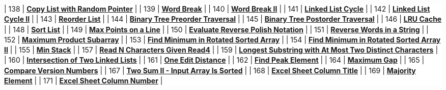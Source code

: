 | 138  | **[Copy List with Random Pointer](https://leetcode.com/problems/copy-list-with-random-pointer/description/)**                                                                                             |
| 139  | **[Word Break](https://leetcode.com/problems/word-break/description/)**                                                                                                                                   |
| 140  | **[Word Break II](https://leetcode.com/problems/word-break-ii/description/)**                                                                                                                             |
| 141  | **[Linked List Cycle](https://leetcode.com/problems/linked-list-cycle/description/)**                                                                                                                     |
| 142  | **[Linked List Cycle II](https://leetcode.com/problems/linked-list-cycle-ii/description/)**                                                                                                               |
| 143  | **[Reorder List](https://leetcode.com/problems/reorder-list/description/)**                                                                                                                               |
| 144  | **[Binary Tree Preorder Traversal](https://leetcode.com/problems/binary-tree-preorder-traversal/description/)**                                                                                           |
| 145  | **[Binary Tree Postorder Traversal](https://leetcode.com/problems/binary-tree-postorder-traversal/description/)**                                                                                         |
| 146  | **[LRU Cache](https://leetcode.com/problems/lru-cache/description/)**                                                                                                                                     |
| 148  | **[Sort List](https://leetcode.com/problems/sort-list/description/)**                                                                                                                                     |
| 149  | **[Max Points on a Line](https://leetcode.com/problems/max-points-on-a-line/description/)**                                                                                                               |
| 150  | **[Evaluate Reverse Polish Notation](https://leetcode.com/problems/evaluate-reverse-polish-notation/description/)**                                                                                       |
| 151  | **[Reverse Words in a String](https://leetcode.com/problems/reverse-words-in-a-string/description/)**                                                                                                     |
| 152  | **[Maximum Product Subarray](https://leetcode.com/problems/maximum-product-subarray/description/)**                                                                                                       |
| 153  | **[Find Minimum in Rotated Sorted Array](https://leetcode.com/problems/find-minimum-in-rotated-sorted-array/description/)**                                                                               |
| 154  | **[Find Minimum in Rotated Sorted Array II](https://leetcode.com/problems/find-minimum-in-rotated-sorted-array-ii/description/)**                                                                         |
| 155  | **[Min Stack](https://leetcode.com/problems/min-stack/description/)**                                                                                                                                     |
| 157  | **[Read N Characters Given Read4](https://leetcode.com/problems/read-n-characters-given-read4/description/)**                                                                                             |
| 159  | **[Longest Substring with At Most Two Distinct Characters](https://leetcode.com/problems/longest-substring-with-at-most-two-distinct-characters/description/)**                                           |
| 160  | **[Intersection of Two Linked Lists](https://leetcode.com/problems/intersection-of-two-linked-lists/description/)**                                                                                       |
| 161  | **[One Edit Distance](https://leetcode.com/problems/one-edit-distance/description/)**                                                                                                                     |
| 162  | **[Find Peak Element](https://leetcode.com/problems/find-peak-element/description/)**                                                                                                                     |
| 164  | **[Maximum Gap](https://leetcode.com/problems/maximum-gap/description/)**                                                                                                                                 |
| 165  | **[Compare Version Numbers](https://leetcode.com/problems/compare-version-numbers/description/)**                                                                                                         |
| 167  | **[Two Sum II - Input Array Is Sorted](https://leetcode.com/problems/two-sum-ii-input-array-is-sorted/description/)**                                                                                     |
| 168  | **[Excel Sheet Column Title](https://leetcode.com/problems/excel-sheet-column-title/description/)**                                                                                                       |
| 169  | **[Majority Element](https://leetcode.com/problems/majority-element/description/)**                                                                                                                       |
| 171  | **[Excel Sheet Column Number](https://leetcode.com/problems/excel-sheet-column-number/description/)**                                                                                                     |